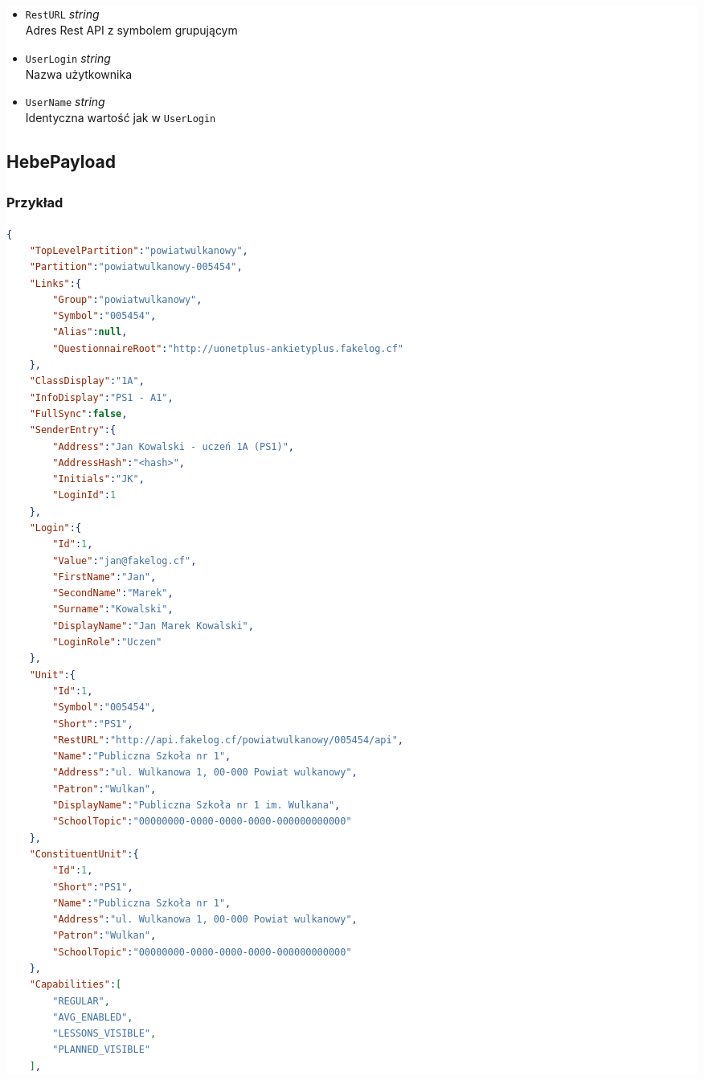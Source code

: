   - `RestURL` _string_\
    Adres Rest API z symbolem grupującym

  - `UserLogin` _string_\
    Nazwa użytkownika

  - `UserName` _string_\
    Identyczna wartość jak w `UserLogin`
## HebePayload
### Przykład
```json
{
    "TopLevelPartition":"powiatwulkanowy",
    "Partition":"powiatwulkanowy-005454",
    "Links":{
        "Group":"powiatwulkanowy",
        "Symbol":"005454",
        "Alias":null,
        "QuestionnaireRoot":"http://uonetplus-ankietyplus.fakelog.cf"
    },
    "ClassDisplay":"1A",
    "InfoDisplay":"PS1 - A1",
    "FullSync":false,
    "SenderEntry":{
        "Address":"Jan Kowalski - uczeń 1A (PS1)",
        "AddressHash":"<hash>",
        "Initials":"JK",
        "LoginId":1
    },
    "Login":{
        "Id":1,
        "Value":"jan@fakelog.cf",
        "FirstName":"Jan",
        "SecondName":"Marek",
        "Surname":"Kowalski",
        "DisplayName":"Jan Marek Kowalski",
        "LoginRole":"Uczen"
    },
    "Unit":{
        "Id":1,
        "Symbol":"005454",
        "Short":"PS1",
        "RestURL":"http://api.fakelog.cf/powiatwulkanowy/005454/api",
        "Name":"Publiczna Szkoła nr 1",
        "Address":"ul. Wulkanowa 1, 00-000 Powiat wulkanowy",
        "Patron":"Wulkan",
        "DisplayName":"Publiczna Szkoła nr 1 im. Wulkana",
        "SchoolTopic":"00000000-0000-0000-0000-000000000000"
    },
    "ConstituentUnit":{
        "Id":1,
        "Short":"PS1",
        "Name":"Publiczna Szkoła nr 1",
        "Address":"ul. Wulkanowa 1, 00-000 Powiat wulkanowy",
        "Patron":"Wulkan",
        "SchoolTopic":"00000000-0000-0000-0000-000000000000"
    },
    "Capabilities":[
        "REGULAR",
        "AVG_ENABLED",
        "LESSONS_VISIBLE",
        "PLANNED_VISIBLE"
    ],
```